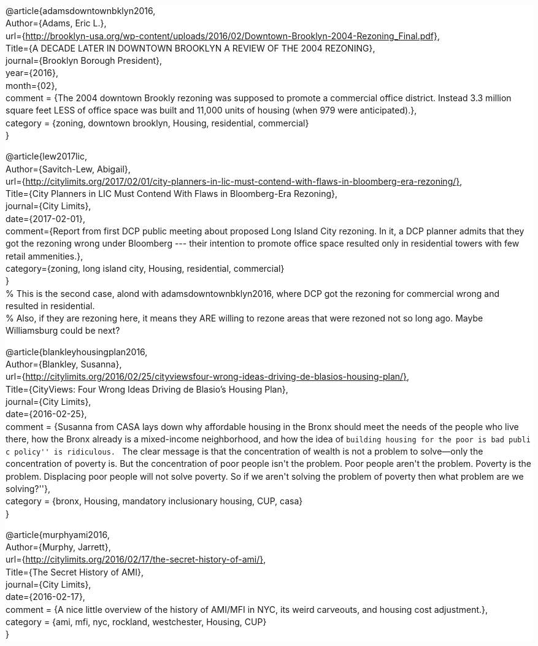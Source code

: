   
@article{adamsdowntownbklyn2016,  
  Author={Adams, Eric L.},  
  url={http://brooklyn-usa.org/wp-content/uploads/2016/02/Downtown-Brooklyn-2004-Rezoning_Final.pdf},  
  Title={A DECADE LATER IN DOWNTOWN BROOKLYN A REVIEW OF THE 2004 REZONING},  
  journal={Brooklyn Borough President},  
  year={2016},  
  month={02},  
  comment = {The 2004 downtown Brookly rezoning was supposed to promote a commercial office district. Instead 3.3 million square feet LESS of office space was built and 11,000 units of housing (when 979 were anticipated).},  
  category = {zoning, downtown brooklyn, Housing, residential, commercial}  
}  
  
@article{lew2017lic,  
  Author={Savitch-Lew, Abigail},  
  url={http://citylimits.org/2017/02/01/city-planners-in-lic-must-contend-with-flaws-in-bloomberg-era-rezoning/},  
  Title={City Planners in LIC Must Contend With Flaws in Bloomberg-Era Rezoning},  
  journal={City Limits},  
  date={2017-02-01},  
  comment={Report from first DCP public meeting about proposed Long Island City rezoning. In it, a DCP planner admits that they got the rezoning wrong under Bloomberg --- their intention to promote office space resulted only in residential towers with few retail ammenities.},  
  category={zoning, long island city, Housing, residential, commercial}  
}  
% This is the second case, alond with adamsdowntownbklyn2016, where DCP got the rezoning for commercial wrong and resulted in residential.  
% Also, if they are rezoning here, it means they ARE willing to rezone areas that were rezoned not so long ago. Maybe Williamsburg could be next?  
  
  
  
@article{blankleyhousingplan2016,  
  Author={Blankley, Susanna},  
  url={http://citylimits.org/2016/02/25/cityviewsfour-wrong-ideas-driving-de-blasios-housing-plan/},  
  Title={CityViews: Four Wrong Ideas Driving de Blasio’s Housing Plan},  
  journal={City Limits},  
  date={2016-02-25},  
  comment = {Susanna from CASA lays down why affordable housing in the Bronx should meet the needs of the people who live there, how the Bronx already is a mixed-income neighborhood, and how the idea of ``building housing for the poor is bad public policy'' is ridiculous. `` The clear message is that the concentration of wealth is not a problem to solve—only the concentration of poverty is. But the concentration of poor people isn't the problem. Poor people aren't the problem. Poverty is the problem. Displacing poor people will not solve poverty. So if we aren't solving the problem of poverty then what problem are we solving?''},  
  category = {bronx, Housing, mandatory inclusionary housing, CUP, casa}  
}  
  
  
@article{murphyami2016,  
  Author={Murphy, Jarrett},  
  url={http://citylimits.org/2016/02/17/the-secret-history-of-ami/},  
  Title={The Secret History of AMI},  
  journal={City Limits},  
  date={2016-02-17},  
  comment = {A nice little overview of the history of AMI/MFI in NYC, its weird carveouts, and housing cost adjustment.},  
  category = {ami, mfi, nyc, rockland, westchester, Housing, CUP}  
}  
  